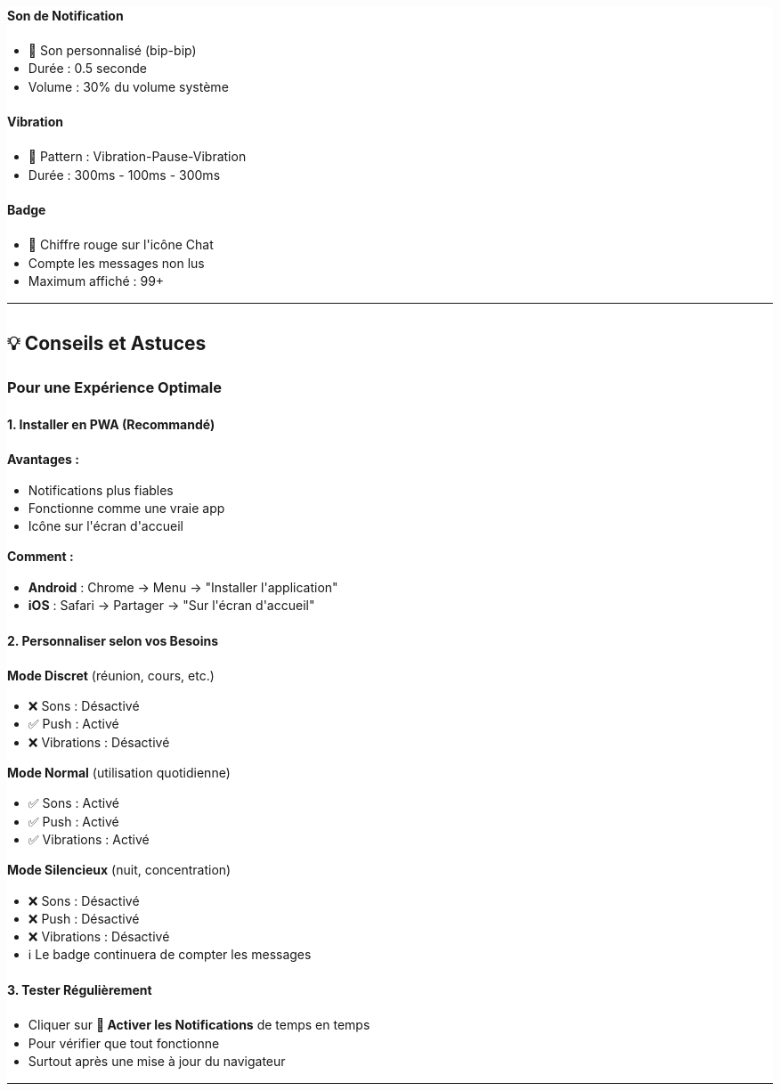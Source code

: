 #### Son de Notification
- 🎵 Son personnalisé (bip-bip)
- Durée : 0.5 seconde
- Volume : 30% du volume système

#### Vibration
- 📳 Pattern : Vibration-Pause-Vibration
- Durée : 300ms - 100ms - 300ms

#### Badge
- 🔴 Chiffre rouge sur l'icône Chat
- Compte les messages non lus
- Maximum affiché : 99+

---

## 💡 Conseils et Astuces

### Pour une Expérience Optimale

#### 1. Installer en PWA (Recommandé)
**Avantages :**
- Notifications plus fiables
- Fonctionne comme une vraie app
- Icône sur l'écran d'accueil

**Comment :**
- **Android** : Chrome → Menu → "Installer l'application"
- **iOS** : Safari → Partager → "Sur l'écran d'accueil"

#### 2. Personnaliser selon vos Besoins

**Mode Discret** (réunion, cours, etc.)
- ❌ Sons : Désactivé
- ✅ Push : Activé
- ❌ Vibrations : Désactivé

**Mode Normal** (utilisation quotidienne)
- ✅ Sons : Activé
- ✅ Push : Activé
- ✅ Vibrations : Activé

**Mode Silencieux** (nuit, concentration)
- ❌ Sons : Désactivé
- ❌ Push : Désactivé
- ❌ Vibrations : Désactivé
- ℹ️ Le badge continuera de compter les messages

#### 3. Tester Régulièrement
- Cliquer sur **🔔 Activer les Notifications** de temps en temps
- Pour vérifier que tout fonctionne
- Surtout après une mise à jour du navigateur

---